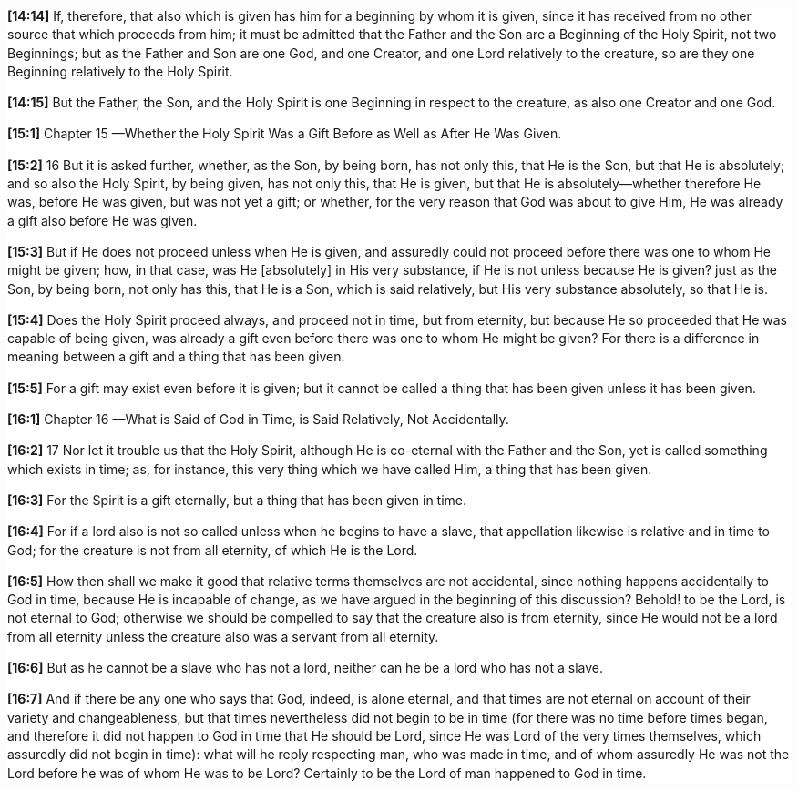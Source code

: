 **[14:14]** If, therefore, that also which is given has him for a beginning by whom it is given, since it has received from no other source that which proceeds from him; it must be admitted that the Father and the Son are a Beginning of the Holy Spirit, not two Beginnings; but as the Father and Son are one God, and one Creator, and one Lord relatively to the creature, so are they one Beginning relatively to the Holy Spirit.

**[14:15]** But the Father, the Son, and the Holy Spirit is one Beginning in respect to the creature, as also one Creator and one God.

**[15:1]** Chapter 15 —Whether the Holy Spirit Was a Gift Before as Well as After He Was Given.

**[15:2]** 16  But it is asked further, whether, as the Son, by being born, has not only this, that He is the Son, but that He is absolutely; and so also the Holy Spirit, by being given, has not only this, that He is given, but that He is absolutely—whether therefore He was, before He was given, but was not yet a gift; or whether, for the very reason that God was about to give Him, He was already a gift also before He was given.

**[15:3]** But if He does not proceed unless when He is given, and assuredly could not proceed before there was one to whom He might be given; how, in that case, was He [absolutely] in His very substance, if He is not unless because He is given? just as the Son, by being born, not only has this, that He is a Son, which is said relatively, but His very substance absolutely, so that He is.

**[15:4]** Does the Holy Spirit proceed always, and proceed not in time, but from eternity, but because He so proceeded that He was capable of being given, was already a gift even before there was one to whom He might be given? For there is a difference in meaning between a gift and a thing that has been given.

**[15:5]** For a gift may exist even before it is given; but it cannot be called a thing that has been given unless it has been given.

**[16:1]** Chapter 16 —What is Said of God in Time, is Said Relatively, Not Accidentally.

**[16:2]** 17  Nor let it trouble us that the Holy Spirit, although He is co-eternal with the Father and the Son, yet is called something which exists in time; as, for instance, this very thing which we have called Him, a thing that has been given.

**[16:3]** For the Spirit is a gift eternally, but a thing that has been given in time.

**[16:4]** For if a lord also is not so called unless when he begins to have a slave, that appellation likewise is relative and in time to God; for the creature is not from all eternity, of which He is the Lord.

**[16:5]** How then shall we make it good that relative terms themselves are not accidental, since nothing happens accidentally to God in time, because He is incapable of change, as we have argued in the beginning of this discussion? Behold! to be the Lord, is not eternal to God; otherwise we should be compelled to say that the creature also is from eternity, since He would not be a lord from all eternity unless the creature also was a servant from all eternity.

**[16:6]** But as he cannot be a slave who has not a lord, neither can he be a lord who has not a slave.

**[16:7]** And if there be any one who says that God, indeed, is alone eternal, and that times are not eternal on account of their variety and changeableness, but that times nevertheless did not begin to be in time (for there was no time before times began, and therefore it did not happen to God in time that He should be Lord, since He was Lord of the very times themselves, which assuredly did not begin in time): what will he reply respecting man, who was made in time, and of whom assuredly He was not the Lord before he was of whom He was to be Lord? Certainly to be the Lord of man happened to God in time.

